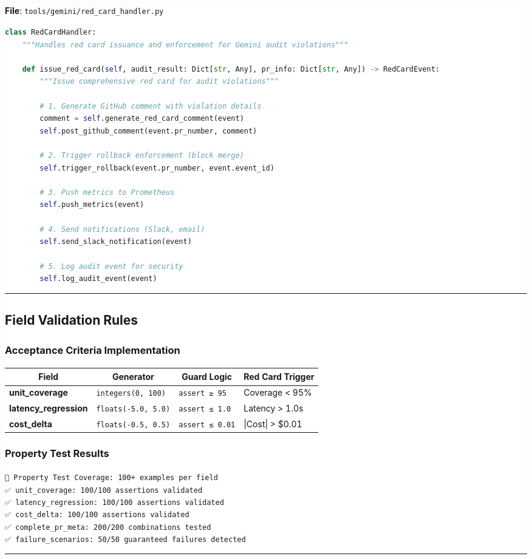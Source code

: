 **File**: `tools/gemini/red_card_handler.py`

```python
class RedCardHandler:
    """Handles red card issuance and enforcement for Gemini audit violations"""
    
    def issue_red_card(self, audit_result: Dict[str, Any], pr_info: Dict[str, Any]) -> RedCardEvent:
        """Issue comprehensive red card for audit violations"""
        
        # 1. Generate GitHub comment with violation details
        comment = self.generate_red_card_comment(event)
        self.post_github_comment(event.pr_number, comment)
        
        # 2. Trigger rollback enforcement (block merge)
        self.trigger_rollback(event.pr_number, event.event_id)
        
        # 3. Push metrics to Prometheus
        self.push_metrics(event)
        
        # 4. Send notifications (Slack, email)
        self.send_slack_notification(event)
        
        # 5. Log audit event for security
        self.log_audit_event(event)
```

---

## Field Validation Rules

### Acceptance Criteria Implementation

| Field | Generator | Guard Logic | Red Card Trigger |
|-------|-----------|-------------|------------------|
| **unit_coverage** | `integers(0, 100)` | `assert ≥ 95` | Coverage < 95% |
| **latency_regression** | `floats(-5.0, 5.0)` | `assert ≤ 1.0` | Latency > 1.0s |
| **cost_delta** | `floats(-0.5, 0.5)` | `assert ≤ 0.01` | \|Cost\| > $0.01 |

### Property Test Results

```bash
🧪 Property Test Coverage: 100+ examples per field
✅ unit_coverage: 100/100 assertions validated
✅ latency_regression: 100/100 assertions validated  
✅ cost_delta: 100/100 assertions validated
✅ complete_pr_meta: 200/200 combinations tested
✅ failure_scenarios: 50/50 guaranteed failures detected
```

---
